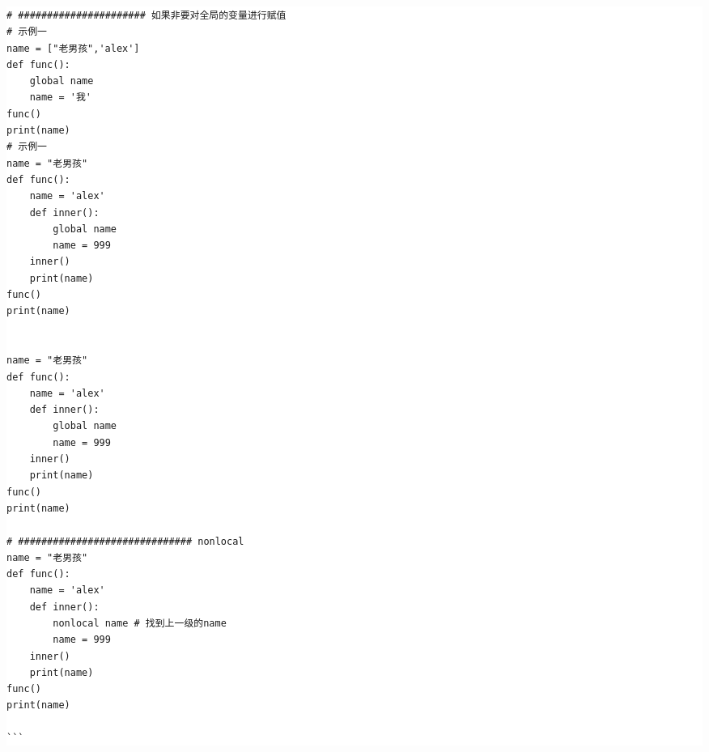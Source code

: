     # ###################### 如果非要对全局的变量进行赋值
    # 示例一
    name = ["老男孩",'alex']
    def func():
        global name
        name = '我'
    func()
    print(name)
    # 示例一
    name = "老男孩"
    def func():
        name = 'alex'
        def inner():
            global name
            name = 999
        inner()
        print(name)
    func()
    print(name)
    
    
    name = "老男孩"
    def func():
        name = 'alex'
        def inner():
            global name
            name = 999
        inner()
        print(name)
    func()
    print(name)
    
    # ############################## nonlocal
    name = "老男孩"
    def func():
        name = 'alex'
        def inner():
            nonlocal name # 找到上一级的name
            name = 999
        inner()
        print(name)
    func()
    print(name)
    
    ```

